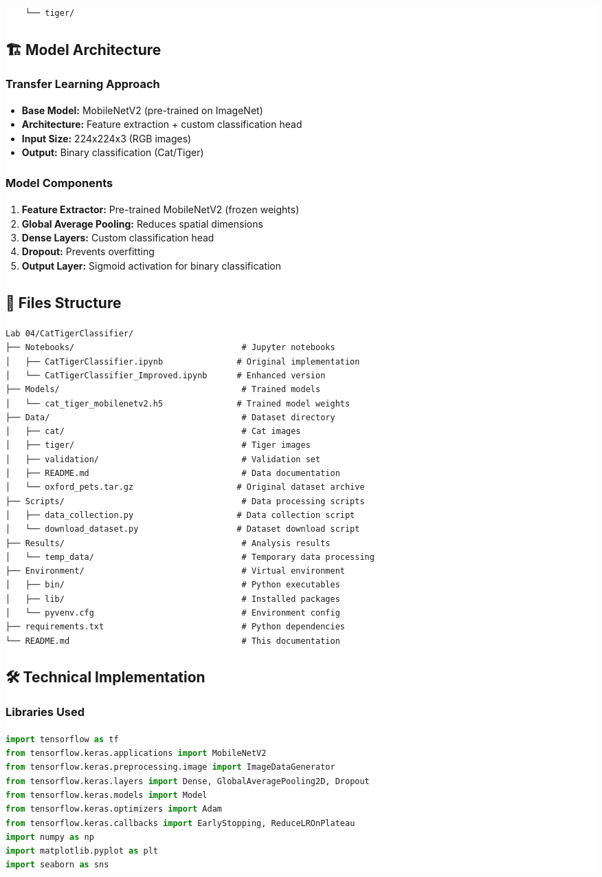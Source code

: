 ```
    └── tiger/
```

## 🏗️ Model Architecture

### Transfer Learning Approach
- **Base Model:** MobileNetV2 (pre-trained on ImageNet)
- **Architecture:** Feature extraction + custom classification head
- **Input Size:** 224x224x3 (RGB images)
- **Output:** Binary classification (Cat/Tiger)

### Model Components
1. **Feature Extractor:** Pre-trained MobileNetV2 (frozen weights)
2. **Global Average Pooling:** Reduces spatial dimensions
3. **Dense Layers:** Custom classification head
4. **Dropout:** Prevents overfitting
5. **Output Layer:** Sigmoid activation for binary classification

## 📁 Files Structure

```
Lab 04/CatTigerClassifier/
├── Notebooks/                                  # Jupyter notebooks
│   ├── CatTigerClassifier.ipynb               # Original implementation
│   └── CatTigerClassifier_Improved.ipynb      # Enhanced version
├── Models/                                     # Trained models
│   └── cat_tiger_mobilenetv2.h5               # Trained model weights
├── Data/                                       # Dataset directory
│   ├── cat/                                    # Cat images
│   ├── tiger/                                  # Tiger images
│   ├── validation/                             # Validation set
│   ├── README.md                               # Data documentation
│   └── oxford_pets.tar.gz                     # Original dataset archive
├── Scripts/                                    # Data processing scripts
│   ├── data_collection.py                     # Data collection script
│   └── download_dataset.py                    # Dataset download script
├── Results/                                    # Analysis results
│   └── temp_data/                              # Temporary data processing
├── Environment/                                # Virtual environment
│   ├── bin/                                    # Python executables
│   ├── lib/                                    # Installed packages
│   └── pyvenv.cfg                              # Environment config
├── requirements.txt                            # Python dependencies
└── README.md                                   # This documentation
```

## 🛠️ Technical Implementation

### Libraries Used
```python
import tensorflow as tf
from tensorflow.keras.applications import MobileNetV2
from tensorflow.keras.preprocessing.image import ImageDataGenerator
from tensorflow.keras.layers import Dense, GlobalAveragePooling2D, Dropout
from tensorflow.keras.models import Model
from tensorflow.keras.optimizers import Adam
from tensorflow.keras.callbacks import EarlyStopping, ReduceLROnPlateau
import numpy as np
import matplotlib.pyplot as plt
import seaborn as sns
```
